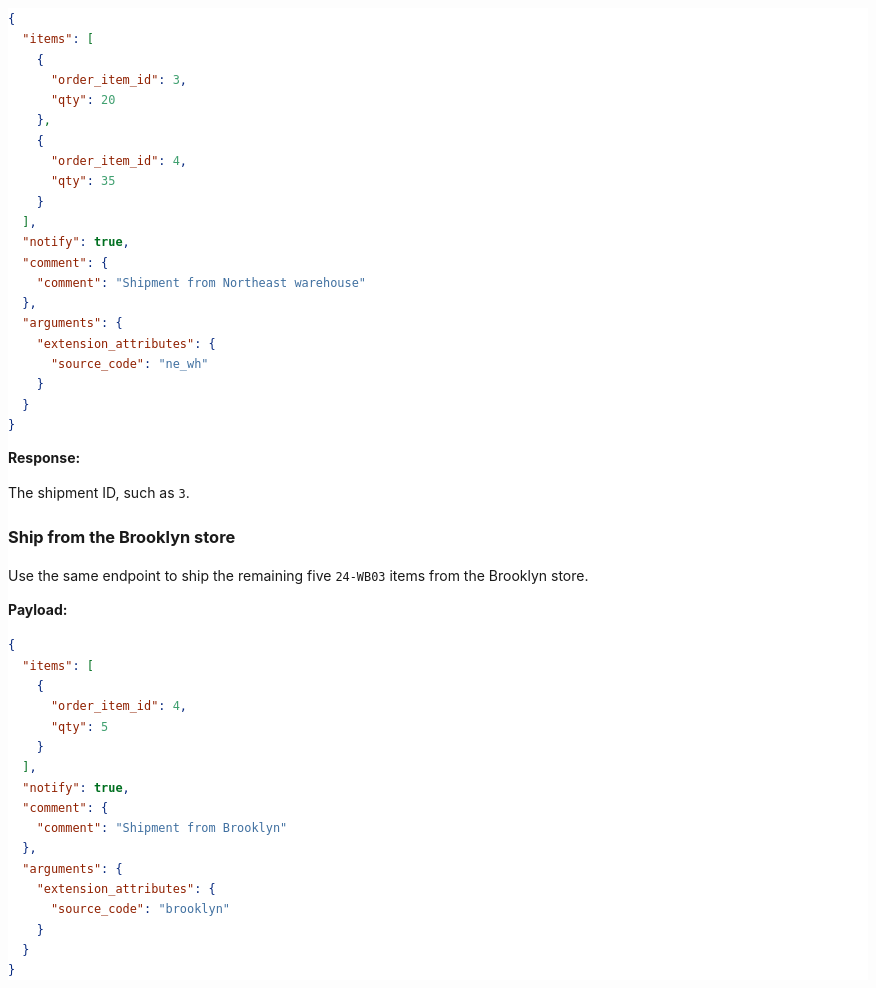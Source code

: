 ```json
{
  "items": [
    {
      "order_item_id": 3,
      "qty": 20
    },
    {
      "order_item_id": 4,
      "qty": 35
    }
  ],
  "notify": true,
  "comment": {
    "comment": "Shipment from Northeast warehouse"
  },
  "arguments": {
    "extension_attributes": {
      "source_code": "ne_wh"
    }
  }
}
```

**Response:**

The shipment ID, such as `3`.

### Ship from the Brooklyn store

Use the same endpoint to ship the remaining five `24-WB03` items from the Brooklyn store.

**Payload:**

```json
{
  "items": [
    {
      "order_item_id": 4,
      "qty": 5
    }
  ],
  "notify": true,
  "comment": {
    "comment": "Shipment from Brooklyn"
  },
  "arguments": {
    "extension_attributes": {
      "source_code": "brooklyn"
    }
  }
}
```
